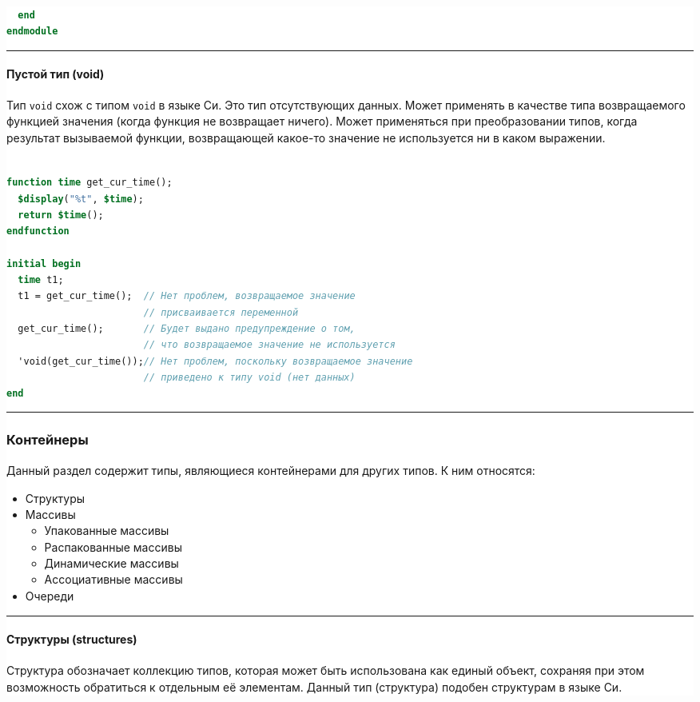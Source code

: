 ```SystemVerilog
  end
endmodule


```

---

#### Пустой тип (void)

Тип `void` схож с типом `void` в языке Си. Это тип отсутствующих данных. Может применять в качестве типа возвращаемого функцией значения (когда функция не возвращает ничего). Может применяться при преобразовании типов, когда результат вызываемой функции, возвращающей какое-то значение не используется ни в каком выражении.

```SystemVerilog

function time get_cur_time();
  $display("%t", $time);
  return $time();
endfunction

initial begin
  time t1;
  t1 = get_cur_time();  // Нет проблем, возвращаемое значение
                        // присваивается переменной
  get_cur_time();       // Будет выдано предупреждение о том,
                        // что возвращаемое значение не используется
  'void(get_cur_time());// Нет проблем, поскольку возвращаемое значение
                        // приведено к типу void (нет данных)
end

```

---

### Контейнеры

Данный раздел содержит типы, являющиеся контейнерами для других типов. К ним относятся:

- Структуры
- Массивы
  - Упакованные массивы
  - Распакованные массивы
  - Динамические массивы
  - Ассоциативные массивы
- Очереди

---

#### Структуры (structures)

Структура обозначает коллекцию типов, которая может быть использована как единый объект, сохраняя при этом возможность обратиться к отдельным её элементам. Данный тип (структура) подобен структурам в языке Си.

